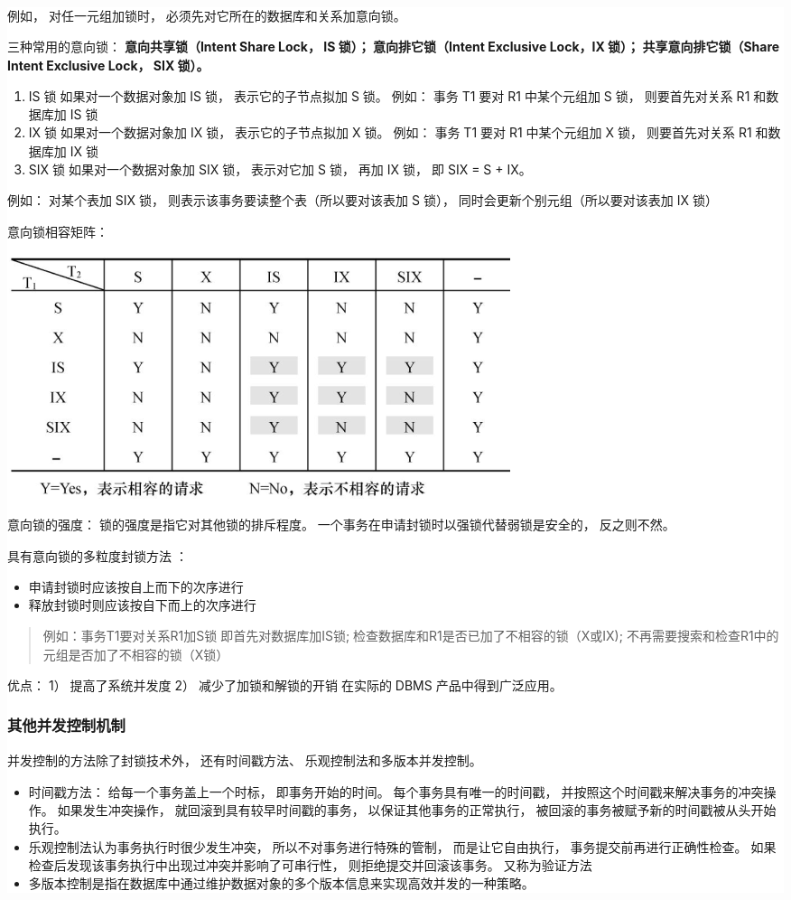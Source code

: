 例如， 对任一元组加锁时， 必须先对它所在的数据库和关系加意向锁。

三种常用的意向锁： **意向共享锁（Intent Share Lock， IS 锁）； 意向排它锁（Intent Exclusive Lock，IX 锁）； 共享意向排它锁（Share Intent Exclusive Lock， SIX 锁）。**  

1. IS 锁
   如果对一个数据对象加 IS 锁， 表示它的子节点拟加 S 锁。
   例如： 事务 T1 要对 R1 中某个元组加 S 锁， 则要首先对关系 R1 和数据库加 IS 锁
2. IX 锁
   如果对一个数据对象加 IX 锁， 表示它的子节点拟加 X 锁。
   例如： 事务 T1 要对 R1 中某个元组加 X 锁， 则要首先对关系 R1 和数据库加 IX 锁
3. SIX 锁
   如果对一个数据对象加 SIX 锁， 表示对它加 S 锁， 再加 IX 锁， 即 SIX = S + IX。

例如： 对某个表加 SIX 锁， 则表示该事务要读整个表（所以要对该表加 S 锁）， 同时会更新个别元组（所以要对该表加 IX 锁）  

意向锁相容矩阵：

![image-20200321191944574](01数据库理论.assets/image-20200321191944574.png)

意向锁的强度： 锁的强度是指它对其他锁的排斥程度。 一个事务在申请封锁时以强锁代替弱锁是安全的， 反之则不然。

具有意向锁的多粒度封锁方法 ：

- 申请封锁时应该按自上而下的次序进行
- 释放封锁时则应该按自下而上的次序进行  

> 例如：事务T1要对关系R1加S锁
> 即首先对数据库加IS锁;
> 检查数据库和R1是否已加了不相容的锁（X或IX);
> 不再需要搜索和检查R1中的元组是否加了不相容的锁（X锁）

优点：
1） 提高了系统并发度
2） 减少了加锁和解锁的开销
在实际的 DBMS 产品中得到广泛应用。  

### 其他并发控制机制

并发控制的方法除了封锁技术外， 还有时间戳方法、 乐观控制法和多版本并发控制。

- 时间戳方法： 给每一个事务盖上一个时标， 即事务开始的时间。 每个事务具有唯一的时间戳， 并按照这个时间戳来解决事务的冲突操作。 如果发生冲突操作， 就回滚到具有较早时间戳的事务， 以保证其他事务的正常执行， 被回滚的事务被赋予新的时间戳被从头开始执行。
- 乐观控制法认为事务执行时很少发生冲突， 所以不对事务进行特殊的管制， 而是让它自由执行， 事务提交前再进行正确性检查。 如果检查后发现该事务执行中出现过冲突并影响了可串行性， 则拒绝提交并回滚该事务。 又称为验证方法  
- 多版本控制是指在数据库中通过维护数据对象的多个版本信息来实现高效并发的一种策略。  

